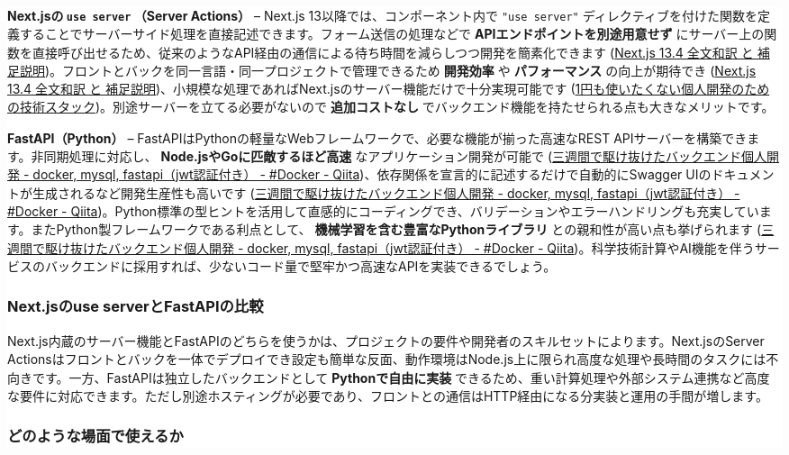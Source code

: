 **Next.jsの `use server` （Server Actions）** – Next.js 13以降では、コンポーネント内で `"use server"` ディレクティブを付けた関数を定義することでサーバーサイド処理を直接記述できます。フォーム送信の処理などで **APIエンドポイントを別途用意せず** にサーバー上の関数を直接呼び出せるため、従来のようなAPI経由の通信による待ち時間を減らしつつ開発を簡素化できます ([Next.js 13.4 全文和訳 と 補足説明](https://zenn.dev/h_tatsuru/articles/nextjs_update_translate#:~:text=%E7%A7%81%E3%81%9F%E3%81%A1%E3%81%AF%E3%80%81%E5%AE%9F%E9%A8%93%E7%9A%84%E3%81%AA%20Next,Actions%E3%81%AB%E3%82%88%E3%82%8A%E3%80%81API%E3%83%AC%E3%82%A4%E3%83%A4%E3%83%BC%E3%82%92%E4%BB%8B%E3%81%95%E3%81%9A%E3%81%AB%E3%82%B5%E3%83%BC%E3%83%90%E3%83%BC%E4%B8%8A%E3%81%AE%E3%83%87%E3%83%BC%E3%82%BF%E3%82%92%E5%A4%89%E6%9B%B4%E3%81%97%E3%80%81%E9%96%A2%E6%95%B0%E3%82%92%E7%9B%B4%E6%8E%A5%E5%91%BC%E3%81%B3%E5%87%BA%E3%81%99%E3%81%93%E3%81%A8%E3%81%8C%E5%8F%AF%E8%83%BD%E3%81%AB%E3%81%AA%E3%82%8A%E3%81%BE%E3%81%99%E3%80%82))。フロントとバックを同一言語・同一プロジェクトで管理できるため **開発効率** や **パフォーマンス** の向上が期待でき ([Next.js 13.4 全文和訳 と 補足説明](https://zenn.dev/h_tatsuru/articles/nextjs_update_translate#:~:text=%E3%80%8CAPI%E3%83%AC%E3%82%A4%E3%83%A4%E3%83%BC%E3%82%92%E4%BB%8B%E3%81%95%E3%81%9A%E3%81%AB%E3%82%B5%E3%83%BC%E3%83%90%E3%83%BC%E4%B8%8A%E3%81%AE%E3%83%87%E3%83%BC%E3%82%BF%E3%82%92%E5%A4%89%E6%9B%B4%E3%81%97%E3%80%81%E9%96%A2%E6%95%B0%E3%82%92%E7%9B%B4%E6%8E%A5%E5%91%BC%E3%81%B3%E5%87%BA%E3%81%99%E3%81%93%E3%81%A8%E3%81%8C%E5%8F%AF%E8%83%BD%E3%81%AB%E3%81%AA%E3%82%8A%E3%81%BE%E3%81%99%E3%80%82%E3%80%8D%E3%81%A8%E3%81%84%E3%81%86%E9%83%A8%E5%88%86%E3%81%A7%E3%81%AF%E3%80%81Next,%E3%81%AB%E3%82%88%E3%82%8B%E9%81%85%E5%BB%B6%E3%82%92%E6%B8%9B%E3%82%89%E3%81%97%E3%80%81%E3%82%A2%E3%83%97%E3%83%AA%E3%82%B1%E3%83%BC%E3%82%B7%E3%83%A7%E3%83%B3%E3%81%AE%E3%83%91%E3%83%95%E3%82%A9%E3%83%BC%E3%83%9E%E3%83%B3%E3%82%B9%E3%82%92%E5%90%91%E4%B8%8A%E3%81%95%E3%81%9B%E3%82%8B%E3%81%93%E3%81%A8%E3%81%8C%E6%9C%9F%E5%BE%85%E3%81%A7%E3%81%8D%E3%81%BE%E3%81%99%E3%80%82%E3%81%BE%E3%81%9F%E3%80%81API%E3%81%AE%E7%AE%A1%E7%90%86%E3%82%92%E5%A4%A7%E5%B9%85%E3%81%AB%E7%B0%A1%E7%B4%A0%E5%8C%96%E3%81%99%E3%82%8B%E3%81%93%E3%81%A8%E3%81%8C%E3%81%A7%E3%81%8D%E3%82%8B%E3%81%9F%E3%82%81%E3%80%81%E9%96%8B%E7%99%BA%E5%8A%B9%E7%8E%87%E3%82%82%E5%90%91%E4%B8%8A%E3%81%97%E3%81%BE%E3%81%99%E3%80%82))、小規模な処理であればNext.jsのサーバー機能だけで十分実現可能です ([1円も使いたくない個人開発のための技術スタック](https://zenn.dev/expkit/articles/9d4e2f192646a8#:~:text=%E3%83%90%E3%83%83%E3%82%AF%E3%82%A8%E3%83%B3%E3%83%89%E5%87%A6%E7%90%86%E3%81%AF%E3%80%81Next.js%E3%81%AE%60))。別途サーバーを立てる必要がないので **追加コストなし** でバックエンド機能を持たせられる点も大きなメリットです。

**FastAPI（Python）** – FastAPIはPythonの軽量なWebフレームワークで、必要な機能が揃った高速なREST APIサーバーを構築できます。非同期処理に対応し、 **Node.jsやGoに匹敵するほど高速** なアプリケーション開発が可能で ([三週間で駆け抜けたバックエンド個人開発 - docker, mysql, fastapi（jwt認証付き） - #Docker - Qiita](https://qiita.com/TechForGood/items/7cd5d7dc1ff06d6e1d9d#:~:text=FastAPI%E3%81%A8%E3%81%AF%E3%80%81Python%E3%81%AE%E8%BB%BD%E9%87%8F%E3%81%AAWeb%E3%82%A2%E3%83%97%E3%83%AA%E3%82%B1%E3%83%BC%E3%82%B7%E3%83%A7%E3%83%B3%E3%83%95%E3%83%AC%E3%83%BC%E3%83%A0%E3%83%AF%E3%83%BC%E3%82%AF%E3%81%AE%E3%81%93%E3%81%A8%E3%81%A7%E3%81%99%E3%80%82%20Node))、依存関係を宣言的に記述するだけで自動的にSwagger UIのドキュメントが生成されるなど開発生産性も高いです ([三週間で駆け抜けたバックエンド個人開発 - docker, mysql, fastapi（jwt認証付き） - #Docker - Qiita](https://qiita.com/TechForGood/items/7cd5d7dc1ff06d6e1d9d#:~:text=FastAPI%E3%81%A8%E3%81%AF%E3%80%81Python%E3%81%AE%E8%BB%BD%E9%87%8F%E3%81%AAWeb%E3%82%A2%E3%83%97%E3%83%AA%E3%82%B1%E3%83%BC%E3%82%B7%E3%83%A7%E3%83%B3%E3%83%95%E3%83%AC%E3%83%BC%E3%83%A0%E3%83%AF%E3%83%BC%E3%82%AF%E3%81%AE%E3%81%93%E3%81%A8%E3%81%A7%E3%81%99%E3%80%82%20Node))。Python標準の型ヒントを活用して直感的にコーディングでき、バリデーションやエラーハンドリングも充実しています。またPython製フレームワークである利点として、 **機械学習を含む豊富なPythonライブラリ** との親和性が高い点も挙げられます ([三週間で駆け抜けたバックエンド個人開発 - docker, mysql, fastapi（jwt認証付き） - #Docker - Qiita](https://qiita.com/TechForGood/items/7cd5d7dc1ff06d6e1d9d#:~:text=FastAPI%E3%81%A8%E3%81%AF%E3%80%81Python%E3%81%AE%E8%BB%BD%E9%87%8F%E3%81%AAWeb%E3%82%A2%E3%83%97%E3%83%AA%E3%82%B1%E3%83%BC%E3%82%B7%E3%83%A7%E3%83%B3%E3%83%95%E3%83%AC%E3%83%BC%E3%83%A0%E3%83%AF%E3%83%BC%E3%82%AF%E3%81%AE%E3%81%93%E3%81%A8%E3%81%A7%E3%81%99%E3%80%82%20Node))。科学技術計算やAI機能を伴うサービスのバックエンドに採用すれば、少ないコード量で堅牢かつ高速なAPIを実装できるでしょう。

### Next.jsのuse serverとFastAPIの比較

Next.js内蔵のサーバー機能とFastAPIのどちらを使うかは、プロジェクトの要件や開発者のスキルセットによります。Next.jsのServer Actionsはフロントとバックを一体でデプロイでき設定も簡単な反面、動作環境はNode.js上に限られ高度な処理や長時間のタスクには不向きです。一方、FastAPIは独立したバックエンドとして **Pythonで自由に実装** できるため、重い計算処理や外部システム連携など高度な要件に対応できます。ただし別途ホスティングが必要であり、フロントとの通信はHTTP経由になる分実装と運用の手間が増します。

### どのような場面で使えるか
